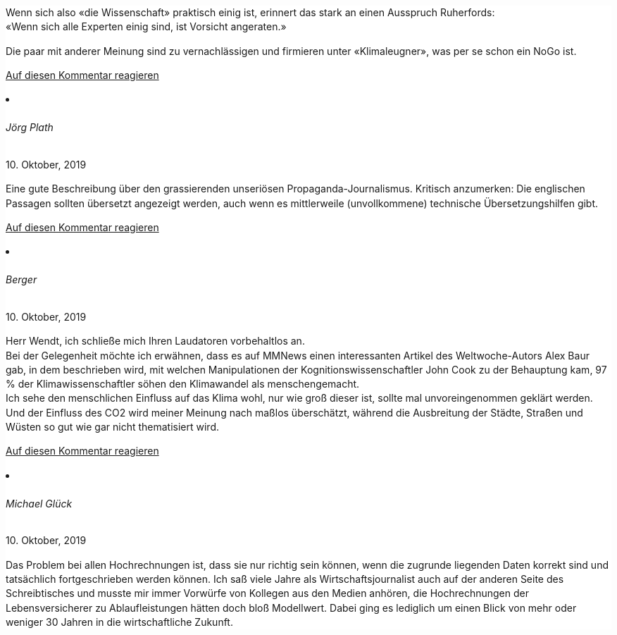 
Wenn sich also «die Wissenschaft» praktisch einig ist, erinnert das stark an einen Ausspruch Ruherfords:<br>
«Wenn sich alle Experten einig sind, ist Vorsicht angeraten.»

Die paar mit anderer Meinung sind zu vernachlässigen und firmieren unter «Klimaleugner», was per se schon ein NoGo ist.

<a rel="nofollow" class="comment-reply-link" href="#comment-17390" data-commentid="17390" data-postid="9838" data-belowelement="comment-17390" data-respondelement="respond" data-replyto="Antworte auf Dreggsagg" aria-label="Antworte auf Dreggsagg">Auf diesen Kommentar reagieren</a> 


</li>
<li class="comment even thread-odd thread-alt depth-1 clearfix" id="li-comment-17394">
<h6 class="author">Jörg Plath</h6> <span class="date">10. Oktober, 2019</span>



Eine gute Beschreibung über den grassierenden unseriösen Propaganda-Journalismus. Kritisch anzumerken: Die englischen Passagen sollten übersetzt angezeigt werden, auch wenn es mittlerweile (unvollkommene) technische Übersetzungshilfen gibt.

<a rel="nofollow" class="comment-reply-link" href="#comment-17394" data-commentid="17394" data-postid="9838" data-belowelement="comment-17394" data-respondelement="respond" data-replyto="Antworte auf Jörg Plath" aria-label="Antworte auf Jörg Plath">Auf diesen Kommentar reagieren</a> 


</li>
<li class="comment odd alt thread-even depth-1 clearfix" id="li-comment-17400">
<h6 class="author">Berger</h6> <span class="date">10. Oktober, 2019</span>



Herr Wendt, ich schließe mich Ihren Laudatoren vorbehaltlos an.<br>
Bei der Gelegenheit möchte ich erwähnen, dass es auf MMNews einen interessanten Artikel des Weltwoche-Autors Alex Baur gab, in dem beschrieben wird, mit welchen Manipulationen der Kognitionswissenschaftler John Cook zu der Behauptung kam, 97 % der Klimawissenschaftler söhen den Klimawandel als menschengemacht.<br>
Ich sehe den menschlichen Einfluss auf das Klima wohl, nur wie groß dieser ist, sollte mal unvoreingenommen geklärt werden. Und der Einfluss des CO2 wird meiner Meinung nach maßlos überschätzt, während die Ausbreitung der Städte, Straßen und Wüsten so gut wie gar nicht thematisiert wird.

<a rel="nofollow" class="comment-reply-link" href="#comment-17400" data-commentid="17400" data-postid="9838" data-belowelement="comment-17400" data-respondelement="respond" data-replyto="Antworte auf Berger" aria-label="Antworte auf Berger">Auf diesen Kommentar reagieren</a> 


</li>
<li class="comment even thread-odd thread-alt depth-1 clearfix" id="li-comment-17419">
<h6 class="author">Michael Glück</h6> <span class="date">10. Oktober, 2019</span>



Das Problem bei allen Hochrechnungen ist, dass sie nur richtig sein können, wenn die zugrunde liegenden Daten korrekt sind und tatsächlich fortgeschrieben werden können. Ich saß viele Jahre als Wirtschaftsjournalist auch auf der anderen Seite des Schreibtisches und musste mir immer Vorwürfe von Kollegen aus den Medien anhören, die Hochrechnungen der Lebensversicherer zu Ablaufleistungen hätten doch bloß Modellwert. Dabei ging es lediglich um einen Blick von mehr oder weniger 30 Jahren in die wirtschaftliche Zukunft.
